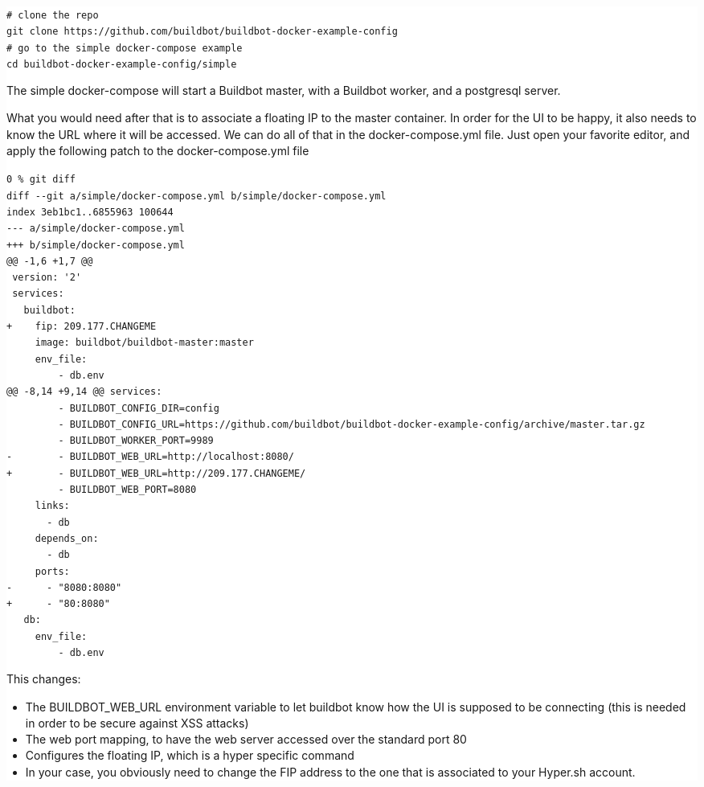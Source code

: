 ```
# clone the repo
git clone https://github.com/buildbot/buildbot-docker-example-config
# go to the simple docker-compose example
cd buildbot-docker-example-config/simple
```

The simple docker-compose will start a Buildbot master, with a Buildbot worker, and a postgresql server.

What you would need after that is to associate a floating IP to the master container. In order for the UI to be happy, it also needs to know the URL where it will be accessed. We can do all of that in the docker-compose.yml file. Just open your favorite editor, and apply the following patch to the docker-compose.yml file

```
0 % git diff
diff --git a/simple/docker-compose.yml b/simple/docker-compose.yml
index 3eb1bc1..6855963 100644
--- a/simple/docker-compose.yml
+++ b/simple/docker-compose.yml
@@ -1,6 +1,7 @@
 version: '2'
 services:
   buildbot:
+    fip: 209.177.CHANGEME
     image: buildbot/buildbot-master:master
     env_file:
         - db.env
@@ -8,14 +9,14 @@ services:
         - BUILDBOT_CONFIG_DIR=config
         - BUILDBOT_CONFIG_URL=https://github.com/buildbot/buildbot-docker-example-config/archive/master.tar.gz
         - BUILDBOT_WORKER_PORT=9989
-        - BUILDBOT_WEB_URL=http://localhost:8080/
+        - BUILDBOT_WEB_URL=http://209.177.CHANGEME/
         - BUILDBOT_WEB_PORT=8080
     links:
       - db
     depends_on:
       - db
     ports:
-      - "8080:8080"
+      - "80:8080"
   db:
     env_file:
         - db.env
```

This changes:

- The BUILDBOT_WEB_URL environment variable to let buildbot know how the UI is supposed to be connecting (this is needed in order to be secure against XSS attacks)
- The web port mapping, to have the web server accessed over the standard port 80
- Configures the floating IP, which is a hyper specific command
- In your case, you obviously need to change the FIP address to the one that is associated to your Hyper.sh account.
